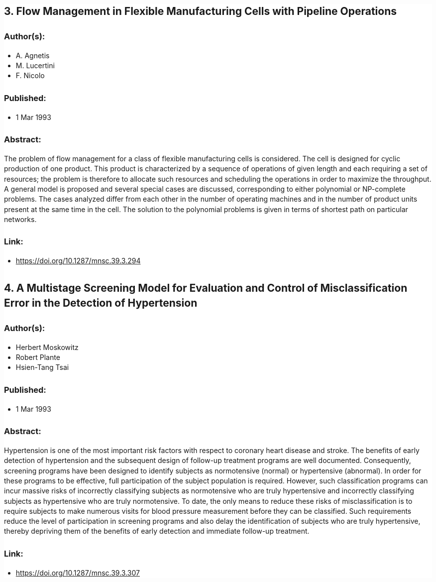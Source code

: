## 3. Flow Management in Flexible Manufacturing Cells with Pipeline Operations
### Author(s):
- A. Agnetis
- M. Lucertini
- F. Nicolo
### Published:
- 1 Mar 1993
### Abstract:
The problem of flow management for a class of flexible manufacturing cells is considered. The cell is designed for cyclic production of one product. This product is characterized by a sequence of operations of given length and each requiring a set of resources; the problem is therefore to allocate such resources and scheduling the operations in order to maximize the throughput. A general model is proposed and several special cases are discussed, corresponding to either polynomial or NP-complete problems. The cases analyzed differ from each other in the number of operating machines and in the number of product units present at the same time in the cell. The solution to the polynomial problems is given in terms of shortest path on particular networks.
### Link:
- https://doi.org/10.1287/mnsc.39.3.294

## 4. A Multistage Screening Model for Evaluation and Control of Misclassification Error in the Detection of Hypertension
### Author(s):
- Herbert Moskowitz
- Robert Plante
- Hsien-Tang Tsai
### Published:
- 1 Mar 1993
### Abstract:
Hypertension is one of the most important risk factors with respect to coronary heart disease and stroke. The benefits of early detection of hypertension and the subsequent design of follow-up treatment programs are well documented. Consequently, screening programs have been designed to identify subjects as normotensive (normal) or hypertensive (abnormal). In order for these programs to be effective, full participation of the subject population is required. However, such classification programs can incur massive risks of incorrectly classifying subjects as normotensive who are truly hypertensive and incorrectly classifying subjects as hypertensive who are truly normotensive. To date, the only means to reduce these risks of misclassification is to require subjects to make numerous visits for blood pressure measurement before they can be classified. Such requirements reduce the level of participation in screening programs and also delay the identification of subjects who are truly hypertensive, thereby depriving them of the benefits of early detection and immediate follow-up treatment.
### Link:
- https://doi.org/10.1287/mnsc.39.3.307
